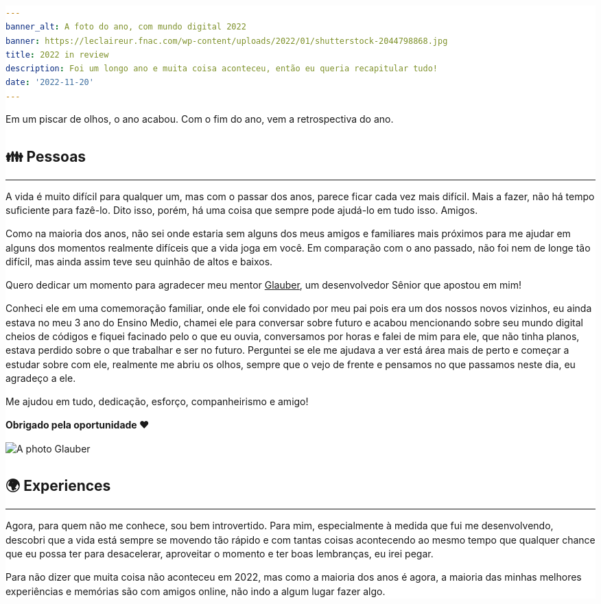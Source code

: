 ```yaml
---
banner_alt: A foto do ano, com mundo digital 2022
banner: https://leclaireur.fnac.com/wp-content/uploads/2022/01/shutterstock-2044798868.jpg
title: 2022 in review
description: Foi um longo ano e muita coisa aconteceu, então eu queria recapitular tudo!
date: '2022-11-20'
---
```


Em um piscar de olhos, o ano acabou. Com o fim do ano, vem a retrospectiva do ano.

## :family: Pessoas

---

A vida é muito difícil para qualquer um, mas com o passar dos anos, parece ficar cada vez mais difícil. Mais a fazer, não há tempo suficiente para fazê-lo. Dito isso, porém, há uma coisa que sempre pode ajudá-lo em tudo isso. Amigos.

Como na maioria dos anos, não sei onde estaria sem alguns dos meus amigos e familiares mais próximos para me ajudar em alguns dos momentos realmente difíceis que a vida joga em você. Em comparação com o ano passado, não foi nem de longe tão difícil, mas ainda assim teve seu quinhão de altos e baixos.

Quero dedicar um momento para agradecer meu mentor [Glauber](https://www.linkedin.com/in/glaubermagal/), um desenvolvedor Sênior que apostou em mim!

Conheci ele em uma comemoração familiar, onde ele foi convidado por meu pai pois era um dos nossos novos vizinhos, eu ainda estava no meu 3 ano do Ensino Medio, chamei ele para conversar sobre futuro e acabou mencionando sobre seu mundo digital cheios de códigos e fiquei facinado pelo o que eu ouvia, conversamos por horas e falei de mim para ele, que não tinha planos, estava perdido sobre o que trabalhar e ser no futuro. Perguntei se ele me ajudava a ver está área mais de perto e começar a estudar sobre com ele, realmente me abriu os olhos, sempre que o vejo de frente e pensamos no que passamos neste dia, eu agradeço a ele.

Me ajudou em tudo, dedicação, esforço, companheirismo e amigo!

**Obrigado pela oportunidade :heart:**

![A photo Glauber](/blog/2022_in_review/glauber.png)

## :earth_africa: Experiences

---

Agora, para quem não me conhece, sou bem introvertido.
Para mim, especialmente à medida que fui me desenvolvendo, descobri que a vida está sempre se movendo tão rápido e com tantas coisas acontecendo ao mesmo tempo que qualquer chance que eu possa ter para desacelerar, aproveitar o momento e ter boas lembranças, eu irei pegar.

Para não dizer que muita coisa não aconteceu em 2022, mas como a maioria dos anos é agora, a maioria das minhas melhores experiências e memórias são com amigos online, não indo a algum lugar fazer algo.
